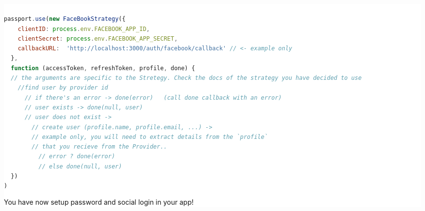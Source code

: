 ```js

passport.use(new FaceBookStrategy({
    clientID: process.env.FACEBOOK_APP_ID,
    clientSecret: process.env.FACEBOOK_APP_SECRET,
    callbackURL:  'http://localhost:3000/auth/facebook/callback' // <- example only
  },
  function (accessToken, refreshToken, profile, done) { 
  // the arguments are specific to the Stretegy. Check the docs of the strategy you have decided to use
    //find user by provider id
      // if there's an error -> done(error)   (call done callback with an error)
      // user exists -> done(null, user)
      // user does not exist ->
        // create user (profile.name, profile.email, ...) -> 
        // example only, you will need to extract details from the `profile` 
        // that you recieve from the Provider..
          // error ? done(error)
          // else done(null, user)
  })
)
```

You have now setup password and social login in your app! 

